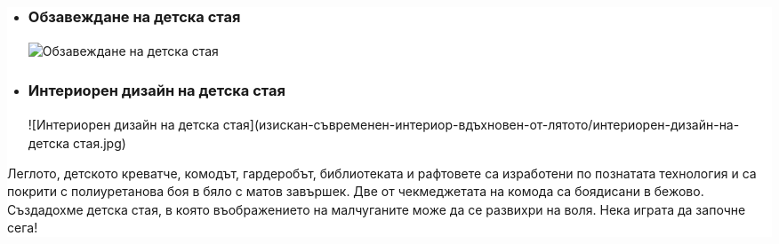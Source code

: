 -   ### Обзавеждане на **детска стая**
    ![Обзавеждане на детска стая](изискан-съвременен-интериор-вдъхновен-от-лятото/обзавеждане-на-детска-стая.jpg)
-   ### Интериорен дизайн на **детска стая**
    ![Интериорен дизайн на детска стая](изискан-съвременен-интериор-вдъхновен-от-лятото/интериорен-дизайн-на-детска стая.jpg)
 
Леглото, детското креватче, комодът, гардеробът, библиотеката и рафтовете са изработени по познатата технология и са покрити с полиуретанова боя в бяло с матов завършек. Две от чекмеджетата на комода са боядисани в бежово. Създадохме детска стая, в която въображението на малчуганите може да се развихри на воля. Нека играта да започне сега!